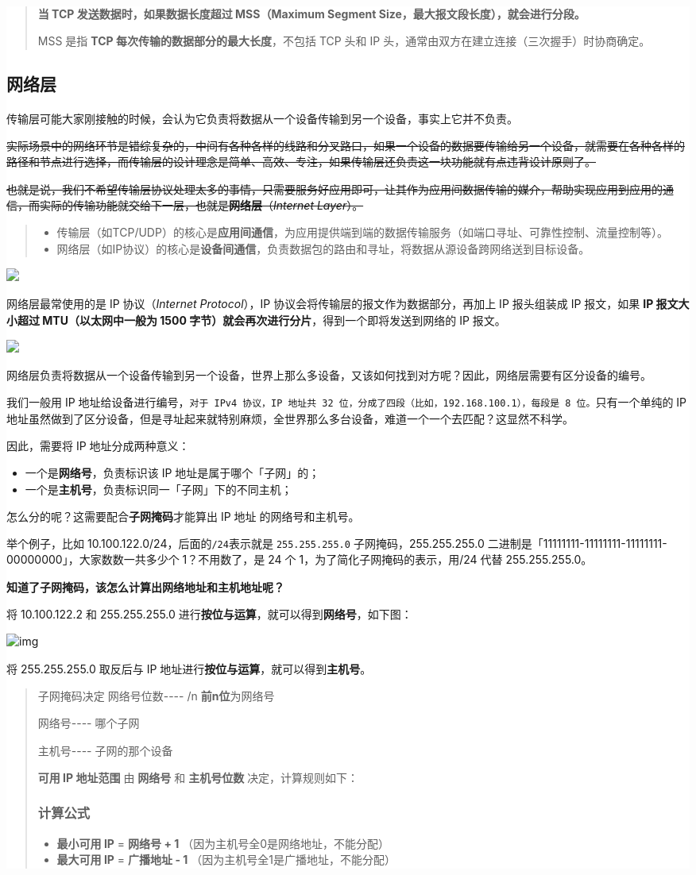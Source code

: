 >
> **当 TCP 发送数据时，如果数据长度超过 MSS（Maximum Segment Size，最大报文段长度），就会进行分段。**
>
> MSS 是指 **TCP 每次传输的数据部分的最大长度**，不包括 TCP 头和 IP 头，通常由双方在建立连接（三次握手）时协商确定。


## 网络层


传输层可能大家刚接触的时候，会认为它负责将数据从一个设备传输到另一个设备，事实上它并不负责。

~~实际场景中的网络环节是错综复杂的，中间有各种各样的线路和分叉路口，如果一个设备的数据要传输给另一个设备，就需要在各种各样的路径和节点进行选择，而传输层的设计理念是简单、高效、专注，如果传输层还负责这一块功能就有点违背设计原则了。~~

~~也就是说，我们不希望传输层协议处理太多的事情，只需要服务好应用即可，让其作为应用间数据传输的媒介，帮助实现应用到应用的通信，而实际的传输功能就交给下一层，也就是**网络层**（*Internet Layer*）。~~

> - 传输层（如TCP/UDP）的核心是**应用间通信**，为应用提供端到端的数据传输服务（如端口寻址、可靠性控制、流量控制等）。
> - 网络层（如IP协议）的核心是**设备间通信**，负责数据包的路由和寻址，将数据从源设备跨网络送到目标设备。

![](https://cdn.xiaolincoding.com/gh/xiaolincoder/ImageHost4@main/网络/https/网络层.png)

网络层最常使用的是 IP 协议（*Internet Protocol*），IP 协议会将传输层的报文作为数据部分，再加上 IP 报头组装成 IP 报文，如果 **IP 报文大小超过 MTU（以太网中一般为 1500 字节）**就会**再次进行分片**，得到一个即将发送到网络的 IP 报文。

![](https://cdn.xiaolincoding.com/gh/xiaolincoder/ImageHost/计算机网络/键入网址过程/12.jpg)


网络层负责将数据从一个设备传输到另一个设备，世界上那么多设备，又该如何找到对方呢？因此，网络层需要有区分设备的编号。

我们一般用 IP 地址给设备进行编号，`对于 IPv4 协议，IP 地址共 32 位，分成了四段（比如，192.168.100.1），每段是 8 位。`只有一个单纯的 IP 地址虽然做到了区分设备，但是寻址起来就特别麻烦，全世界那么多台设备，难道一个一个去匹配？这显然不科学。

因此，需要将 IP 地址分成两种意义：

- 一个是**网络号**，负责标识该 IP 地址是属于哪个「子网」的；
- 一个是**主机号**，负责标识同一「子网」下的不同主机；

怎么分的呢？这需要配合**子网掩码**才能算出 IP 地址 的网络号和主机号。

举个例子，比如 10.100.122.0/24，后面的`/24`表示就是 `255.255.255.0` 子网掩码，255.255.255.0 二进制是「11111111-11111111-11111111-00000000」，大家数数一共多少个 1？不用数了，是 24 个 1，为了简化子网掩码的表示，用/24 代替 255.255.255.0。

**知道了子网掩码，该怎么计算出网络地址和主机地址呢？**

将 10.100.122.2 和 255.255.255.0 进行**按位与运算**，就可以得到**网络号**，如下图：

![img](https://cdn.xiaolincoding.com/gh/xiaolincoder/ImageHost/%E8%AE%A1%E7%AE%97%E6%9C%BA%E7%BD%91%E7%BB%9C/IP/16.jpg)

将 255.255.255.0 取反后与 IP 地址进行**按位与运算**，就可以得到**主机号**。

> 子网掩码决定 网络号位数---- /n    **前n位**为网络号
>
> 网络号---- 哪个子网    
>
> 主机号---- 子网的那个设备
>
> **可用 IP 地址范围** 由 **网络号** 和 **主机号位数** 决定，计算规则如下：
>
> ### **计算公式**
>
> - **最小可用 IP** = **网络号 + 1**
>   （因为主机号全0是网络地址，不能分配）
> - **最大可用 IP** = **广播地址 - 1**
>   （因为主机号全1是广播地址，不能分配）
